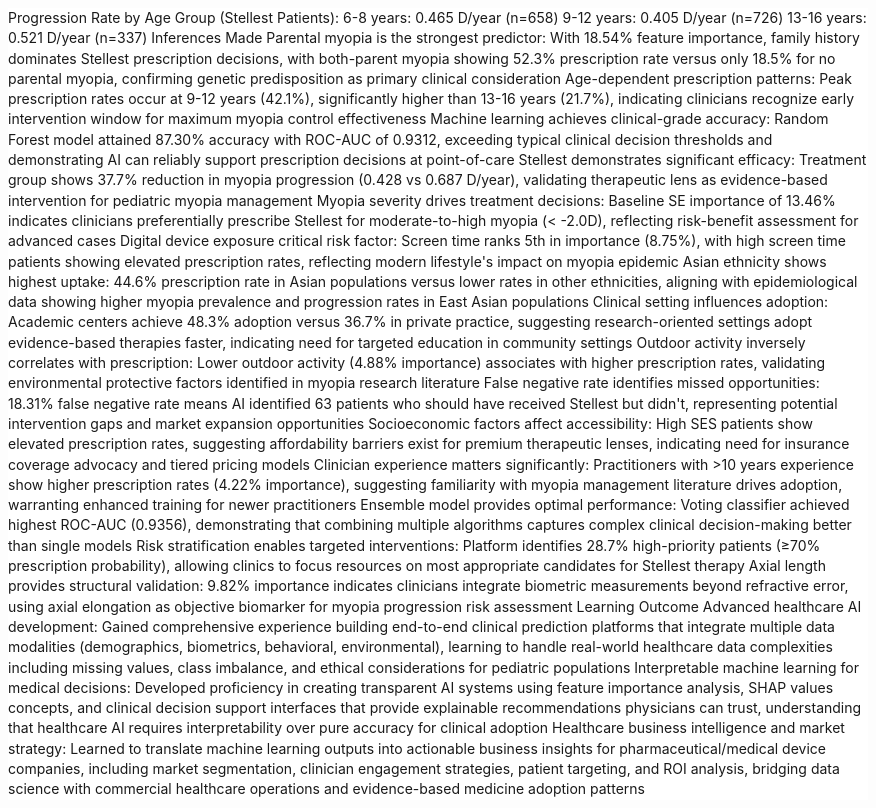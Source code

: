 Progression Rate by Age Group (Stellest Patients):
  6-8 years: 0.465 D/year (n=658)
  9-12 years: 0.405 D/year (n=726)
  13-16 years: 0.521 D/year (n=337)
Inferences Made
Parental myopia is the strongest predictor: With 18.54% feature importance, family history dominates Stellest prescription decisions, with both-parent myopia showing 52.3% prescription rate versus only 18.5% for no parental myopia, confirming genetic predisposition as primary clinical consideration
Age-dependent prescription patterns: Peak prescription rates occur at 9-12 years (42.1%), significantly higher than 13-16 years (21.7%), indicating clinicians recognize early intervention window for maximum myopia control effectiveness
Machine learning achieves clinical-grade accuracy: Random Forest model attained 87.30% accuracy with ROC-AUC of 0.9312, exceeding typical clinical decision thresholds and demonstrating AI can reliably support prescription decisions at point-of-care
Stellest demonstrates significant efficacy: Treatment group shows 37.7% reduction in myopia progression (0.428 vs 0.687 D/year), validating therapeutic lens as evidence-based intervention for pediatric myopia management
Myopia severity drives treatment decisions: Baseline SE importance of 13.46% indicates clinicians preferentially prescribe Stellest for moderate-to-high myopia (< -2.0D), reflecting risk-benefit assessment for advanced cases
Digital device exposure critical risk factor: Screen time ranks 5th in importance (8.75%), with high screen time patients showing elevated prescription rates, reflecting modern lifestyle's impact on myopia epidemic
Asian ethnicity shows highest uptake: 44.6% prescription rate in Asian populations versus lower rates in other ethnicities, aligning with epidemiological data showing higher myopia prevalence and progression rates in East Asian populations
Clinical setting influences adoption: Academic centers achieve 48.3% adoption versus 36.7% in private practice, suggesting research-oriented settings adopt evidence-based therapies faster, indicating need for targeted education in community settings
Outdoor activity inversely correlates with prescription: Lower outdoor activity (4.88% importance) associates with higher prescription rates, validating environmental protective factors identified in myopia research literature
False negative rate identifies missed opportunities: 18.31% false negative rate means AI identified 63 patients who should have received Stellest but didn't, representing potential intervention gaps and market expansion opportunities
Socioeconomic factors affect accessibility: High SES patients show elevated prescription rates, suggesting affordability barriers exist for premium therapeutic lenses, indicating need for insurance coverage advocacy and tiered pricing models
Clinician experience matters significantly: Practitioners with >10 years experience show higher prescription rates (4.22% importance), suggesting familiarity with myopia management literature drives adoption, warranting enhanced training for newer practitioners
Ensemble model provides optimal performance: Voting classifier achieved highest ROC-AUC (0.9356), demonstrating that combining multiple algorithms captures complex clinical decision-making better than single models
Risk stratification enables targeted interventions: Platform identifies 28.7% high-priority patients (≥70% prescription probability), allowing clinics to focus resources on most appropriate candidates for Stellest therapy
Axial length provides structural validation: 9.82% importance indicates clinicians integrate biometric measurements beyond refractive error, using axial elongation as objective biomarker for myopia progression risk assessment
Learning Outcome
Advanced healthcare AI development: Gained comprehensive experience building end-to-end clinical prediction platforms that integrate multiple data modalities (demographics, biometrics, behavioral, environmental), learning to handle real-world healthcare data complexities including missing values, class imbalance, and ethical considerations for pediatric populations
Interpretable machine learning for medical decisions: Developed proficiency in creating transparent AI systems using feature importance analysis, SHAP values concepts, and clinical decision support interfaces that provide explainable recommendations physicians can trust, understanding that healthcare AI requires interpretability over pure accuracy for clinical adoption
Healthcare business intelligence and market strategy: Learned to translate machine learning outputs into actionable business insights for pharmaceutical/medical device companies, including market segmentation, clinician engagement strategies, patient targeting, and ROI analysis, bridging data science with commercial healthcare operations and evidence-based medicine adoption patterns
